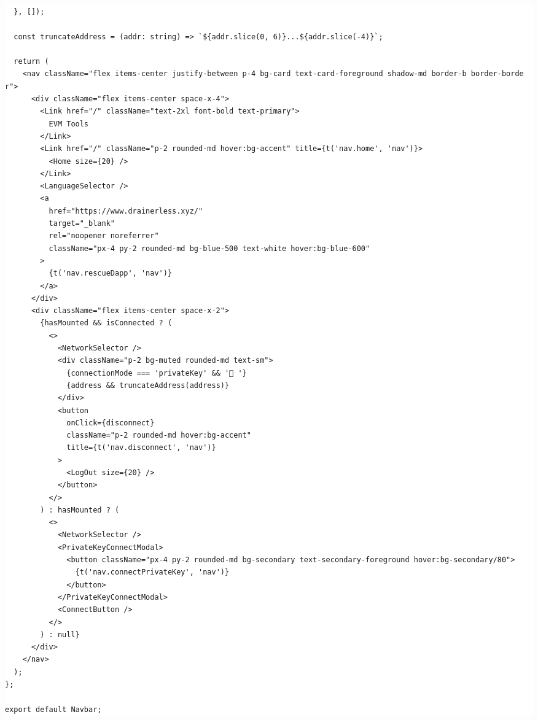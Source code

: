 ```tsx
  }, []);

  const truncateAddress = (addr: string) => `${addr.slice(0, 6)}...${addr.slice(-4)}`;

  return (
    <nav className="flex items-center justify-between p-4 bg-card text-card-foreground shadow-md border-b border-border">
      <div className="flex items-center space-x-4">
        <Link href="/" className="text-2xl font-bold text-primary">
          EVM Tools
        </Link>
        <Link href="/" className="p-2 rounded-md hover:bg-accent" title={t('nav.home', 'nav')}>
          <Home size={20} />
        </Link>
        <LanguageSelector />
        <a
          href="https://www.drainerless.xyz/"
          target="_blank"
          rel="noopener noreferrer"
          className="px-4 py-2 rounded-md bg-blue-500 text-white hover:bg-blue-600"
        >
          {t('nav.rescueDapp', 'nav')}
        </a>
      </div>
      <div className="flex items-center space-x-2">
        {hasMounted && isConnected ? (
          <>
            <NetworkSelector />
            <div className="p-2 bg-muted rounded-md text-sm">
              {connectionMode === 'privateKey' && '🔑 '}
              {address && truncateAddress(address)}
            </div>
            <button
              onClick={disconnect}
              className="p-2 rounded-md hover:bg-accent"
              title={t('nav.disconnect', 'nav')}
            >
              <LogOut size={20} />
            </button>
          </>
        ) : hasMounted ? (
          <>
            <NetworkSelector />
            <PrivateKeyConnectModal>
              <button className="px-4 py-2 rounded-md bg-secondary text-secondary-foreground hover:bg-secondary/80">
                {t('nav.connectPrivateKey', 'nav')}
              </button>
            </PrivateKeyConnectModal>
            <ConnectButton />
          </>
        ) : null}
      </div>
    </nav>
  );
};

export default Navbar;
```
